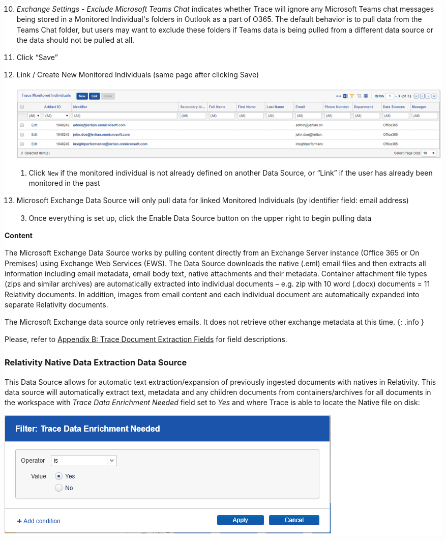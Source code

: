 10. *Exchange Settings - Exclude Microsoft Teams Chat* indicates whether Trace will ignore any Microsoft Teams chat messages being stored in a Monitored Individual's folders in Outlook as a part of O365. The default behavior is to pull data from the Teams Chat folder, but users may want to exclude these folders if Teams data is being pulled from a different data source or the data should not be pulled at all.

11. Click “Save”

12. Link / Create New Monitored Individuals (same page after clicking Save)

    ![](media/data_sources/85e99ebffc8ada7ae4c69a61cb873213.png)

    1.  Click `New` if the monitored individual is not already defined on another Data Source, or “Link” if the user has already been monitored in the past
    
2.  Microsoft Exchange Data Source will only pull data for linked Monitored Individuals (by identifier field: email address)
    
    3.  Once everything is set up, click the Enable Data Source button on the upper right to begin pulling data

**Content**

The Microsoft Exchange Data Source works by pulling content directly from an Exchange Server instance (Office 365 or On Premises) using Exchange Web Services (EWS). The Data Source downloads the native (.eml) email files and then extracts all information including email metadata, email body text, native attachments and their metadata. Container attachment file types (zips and similar archives) are automatically extracted into individual documents – e.g. zip with 10 word (.docx) documents = 11 Relativity documents. In addition, images from email content and each individual document are automatically expanded into separate Relativity documents. 

The Microsoft Exchange data source only retrieves emails. It does not retrieve other exchange metadata at this time.
{: .info }

Please, refer to [Appendix B: Trace Document Extraction Fields](#appendix-b-trace-document-extraction-fields) for field descriptions.


### Relativity Native Data Extraction Data Source

This Data Source allows for automatic text extraction/expansion of previously ingested documents with natives in Relativity. This data source will automatically extract text, metadata and any children documents from containers/archives for all documents in the workspace with *Trace Data Enrichment Needed* field set to *Yes* and where Trace is able to locate the Native file on disk:

![](media/data_sources/055bc4b791f13c0bdcb07bed1d907b91.png)
